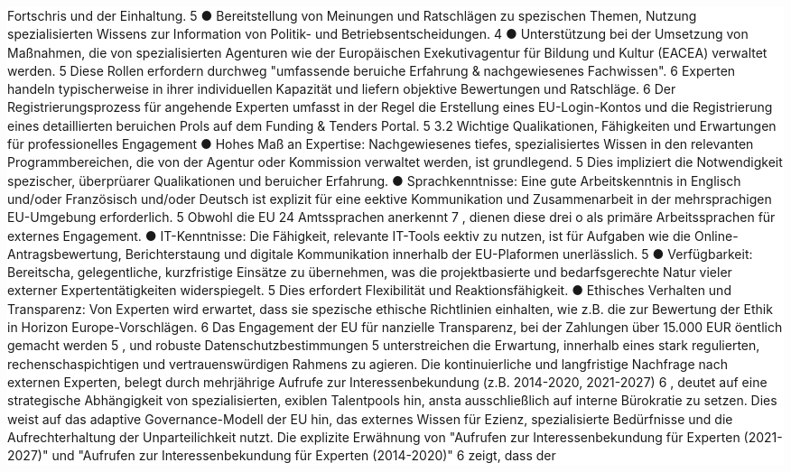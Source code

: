 Fortschris und der Einhaltung.
5
● Bereitstellung von Meinungen und Ratschlägen zu spezischen Themen, Nutzung
spezialisierten Wissens zur Information von Politik- und Betriebsentscheidungen.
4
● Unterstützung bei der Umsetzung von Maßnahmen, die von spezialisierten
Agenturen wie der Europäischen Exekutivagentur für Bildung und Kultur (EACEA)
verwaltet werden.
5
Diese Rollen erfordern durchweg "umfassende beruiche Erfahrung &
nachgewiesenes Fachwissen".
6 Experten handeln typischerweise in ihrer individuellen
Kapazität und liefern objektive Bewertungen und Ratschläge.
6 Der
Registrierungsprozess für angehende Experten umfasst in der Regel die Erstellung
eines EU-Login-Kontos und die Registrierung eines detaillierten beruichen Prols auf
dem Funding & Tenders Portal.
5
3.2 Wichtige Qualikationen, Fähigkeiten und Erwartungen für professionelles
Engagement
● Hohes Maß an Expertise: Nachgewiesenes tiefes, spezialisiertes Wissen in den
relevanten Programmbereichen, die von der Agentur oder Kommission verwaltet
werden, ist grundlegend.
5 Dies impliziert die Notwendigkeit spezischer,
überprüarer Qualikationen und beruicher Erfahrung.
● Sprachkenntnisse: Eine gute Arbeitskenntnis in Englisch und/oder Französisch
und/oder Deutsch ist explizit für eine eektive Kommunikation und
Zusammenarbeit in der mehrsprachigen EU-Umgebung erforderlich.
5 Obwohl die
EU 24 Amtssprachen anerkennt
7
, dienen diese drei o als primäre
Arbeitssprachen für externes Engagement.
● IT-Kenntnisse: Die Fähigkeit, relevante IT-Tools eektiv zu nutzen, ist für
Aufgaben wie die Online-Antragsbewertung, Berichterstaung und digitale
Kommunikation innerhalb der EU-Plaformen unerlässlich.
5
● Verfügbarkeit: Bereitscha, gelegentliche, kurzfristige Einsätze zu übernehmen,
was die projektbasierte und bedarfsgerechte Natur vieler externer
Expertentätigkeiten widerspiegelt.
5 Dies erfordert Flexibilität und
Reaktionsfähigkeit.
● Ethisches Verhalten und Transparenz: Von Experten wird erwartet, dass sie
spezische ethische Richtlinien einhalten, wie z.B. die zur Bewertung der Ethik in
Horizon Europe-Vorschlägen.
6 Das Engagement der EU für nanzielle
Transparenz, bei der Zahlungen über 15.000 EUR öentlich gemacht werden
5
,
und robuste Datenschutzbestimmungen
5 unterstreichen die Erwartung, innerhalb
eines stark regulierten, rechenschaspichtigen und vertrauenswürdigen
Rahmens zu agieren.
Die kontinuierliche und langfristige Nachfrage nach externen Experten, belegt durch
mehrjährige Aufrufe zur Interessenbekundung (z.B. 2014-2020, 2021-2027)
6
, deutet
auf eine strategische Abhängigkeit von spezialisierten, exiblen Talentpools hin,
ansta ausschließlich auf interne Bürokratie zu setzen. Dies weist auf das adaptive
Governance-Modell der EU hin, das externes Wissen für Ezienz, spezialisierte
Bedürfnisse und die Aufrechterhaltung der Unparteilichkeit nutzt. Die explizite
Erwähnung von "Aufrufen zur Interessenbekundung für Experten (2021-2027)" und
"Aufrufen zur Interessenbekundung für Experten (2014-2020)"
6 zeigt, dass der